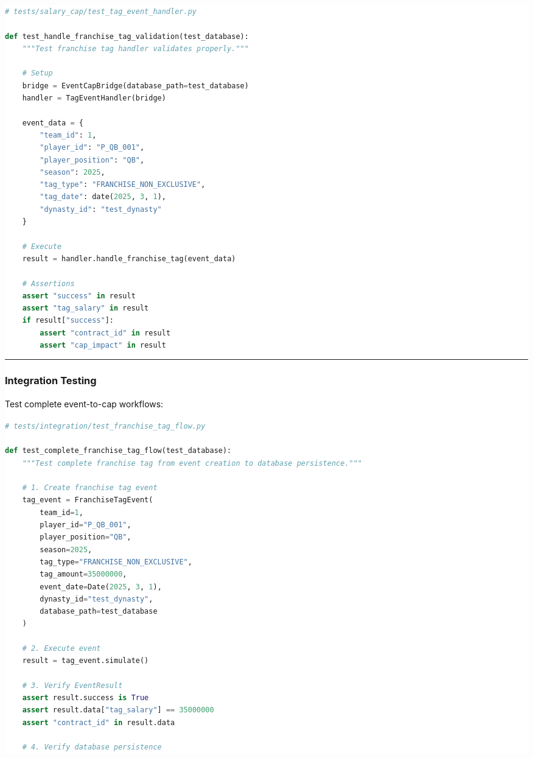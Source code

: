 ```python
# tests/salary_cap/test_tag_event_handler.py

def test_handle_franchise_tag_validation(test_database):
    """Test franchise tag handler validates properly."""

    # Setup
    bridge = EventCapBridge(database_path=test_database)
    handler = TagEventHandler(bridge)

    event_data = {
        "team_id": 1,
        "player_id": "P_QB_001",
        "player_position": "QB",
        "season": 2025,
        "tag_type": "FRANCHISE_NON_EXCLUSIVE",
        "tag_date": date(2025, 3, 1),
        "dynasty_id": "test_dynasty"
    }

    # Execute
    result = handler.handle_franchise_tag(event_data)

    # Assertions
    assert "success" in result
    assert "tag_salary" in result
    if result["success"]:
        assert "contract_id" in result
        assert "cap_impact" in result
```

---

### Integration Testing

Test complete event-to-cap workflows:

```python
# tests/integration/test_franchise_tag_flow.py

def test_complete_franchise_tag_flow(test_database):
    """Test complete franchise tag from event creation to database persistence."""

    # 1. Create franchise tag event
    tag_event = FranchiseTagEvent(
        team_id=1,
        player_id="P_QB_001",
        player_position="QB",
        season=2025,
        tag_type="FRANCHISE_NON_EXCLUSIVE",
        tag_amount=35000000,
        event_date=Date(2025, 3, 1),
        dynasty_id="test_dynasty",
        database_path=test_database
    )

    # 2. Execute event
    result = tag_event.simulate()

    # 3. Verify EventResult
    assert result.success is True
    assert result.data["tag_salary"] == 35000000
    assert "contract_id" in result.data

    # 4. Verify database persistence
```